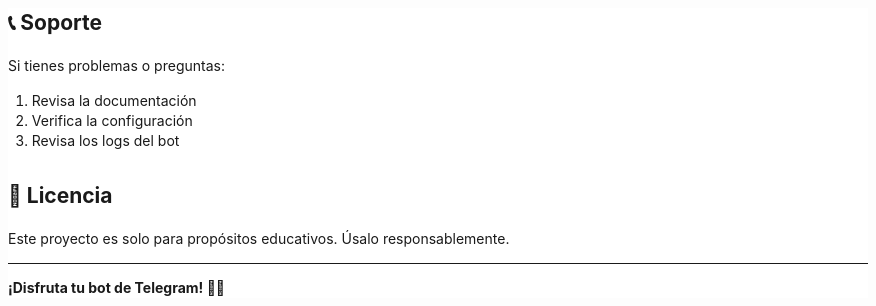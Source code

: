 ## 📞 Soporte

Si tienes problemas o preguntas:
1. Revisa la documentación
2. Verifica la configuración
3. Revisa los logs del bot

## 📄 Licencia

Este proyecto es solo para propósitos educativos. Úsalo responsablemente.

---

**¡Disfruta tu bot de Telegram! 🤖✨** 